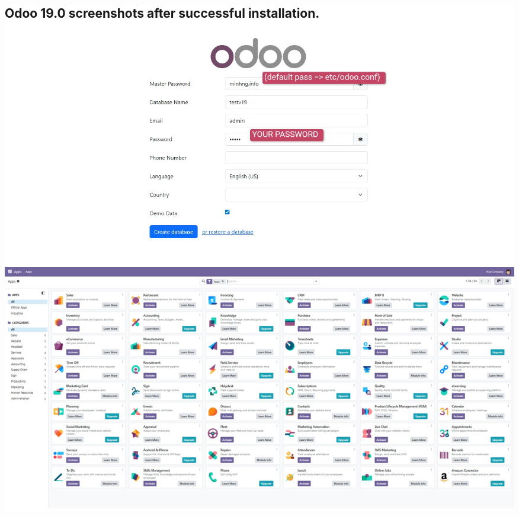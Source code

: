 ## Odoo 19.0 screenshots after successful installation.

<p align="center">
<img src="screenshots/odoo-19-welcome-screenshot.jpg" width="50%">
</p>

<p>
<img src="screenshots/odoo-19-apps-screenshot.jpg" width="100%">
</p>
